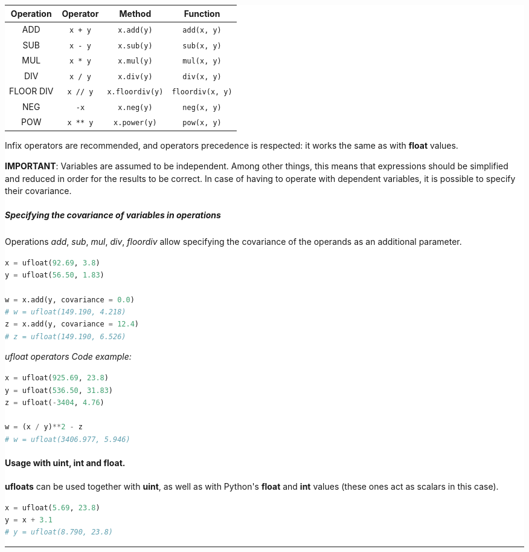 | Operation | Operator      | Method                | Function               |
|:---------:|:-------------:|:---------------------:|:----------------------:|
| ADD       | ``` x + y ``` | ``` x.add(y) ```      | ``` add(x, y) ```      |
| SUB       | ``` x - y ``` | ``` x.sub(y) ```      | ``` sub(x, y) ```      |
| MUL       | ``` x * y ``` | ``` x.mul(y) ```      | ``` mul(x, y) ```      |
| DIV       | ``` x / y ``` | ``` x.div(y) ```      | ``` div(x, y) ```      |
| FLOOR DIV | ``` x // y ```| ``` x.floordiv(y) ``` | ``` floordiv(x, y) ``` |
| NEG       | ``` -x ```    | ``` x.neg(y) ```      | ``` neg(x, y) ```      |
| POW       | ``` x ** y ```| ``` x.power(y) ```    | ``` pow(x, y) ```      |

Infix operators are recommended, and operators precedence is respected: it works the same as with **float** values. 

**IMPORTANT**: Variables are assumed to be independent. Among other things, this means that expressions should be simplified and reduced in order for the results to be correct. In case of having to operate with dependent variables, it is possible to specify their covariance.

##### Specifying the covariance of variables in operations

Operations *add*, *sub*, *mul*, *div*, *floordiv* allow specifying the covariance of the operands as an additional parameter.

```python
x = ufloat(92.69, 3.8)
y = ufloat(56.50, 1.83)

w = x.add(y, covariance = 0.0)
# w = ufloat(149.190, 4.218)
z = x.add(y, covariance = 12.4)
# z = ufloat(149.190, 6.526)
```

*ufloat operators Code example:*
```python
x = ufloat(925.69, 23.8)
y = ufloat(536.50, 31.83)
z = ufloat(-3404, 4.76)

w = (x / y)**2 - z
# w = ufloat(3406.977, 5.946)
```

#### Usage with uint, int and float.

**ufloats** can be used together with **uint**, as well as with Python's **float** and **int** values (these ones act as scalars in this case).

```python
x = ufloat(5.69, 23.8)
y = x + 3.1
# y = ufloat(8.790, 23.8)
```

---